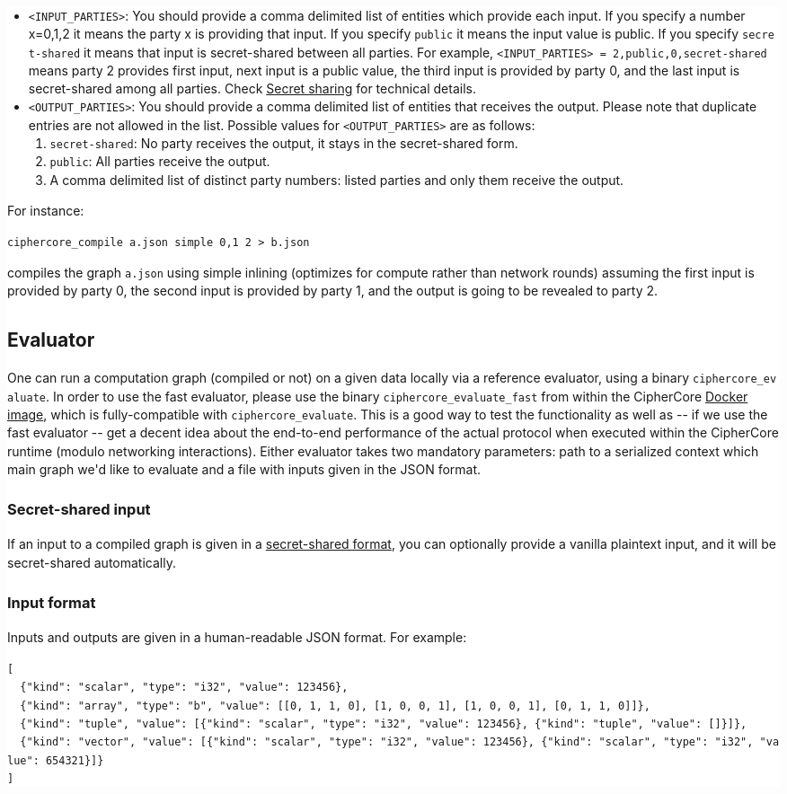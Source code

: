   * `<INPUT_PARTIES>`: You should provide a comma delimited list of entities which provide each input. If you specify a number x=0,1,2 it means the party x is providing that input. If you specify `public` it means the input value is public. If you specify `secret-shared` it means that input is secret-shared between all parties. For example, `<INPUT_PARTIES> = 2,public,0,secret-shared` means party 2 provides first input, next input is a public value, the third input is provided by party 0, and the last input is secret-shared among all parties. Check [Secret sharing](#secret-sharing) for technical details.
  * `<OUTPUT_PARTIES>`: You should provide a comma delimited list of entities that receives the output. Please note that duplicate entries are not allowed in the list. Possible values for `<OUTPUT_PARTIES>` are as follows:
	1. `secret-shared`: No party receives the output, it stays in the secret-shared form.
	2. `public`: All parties receive the output.
	3. A comma delimited list of distinct party numbers: listed parties and only them receive the output.
 
For instance:
```
ciphercore_compile a.json simple 0,1 2 > b.json
```
compiles the graph `a.json` using simple inlining (optimizes for compute rather than network rounds) assuming the first input is provided by party 0, the second input is provided by party 1, and the output is going to be revealed to party 2.

## Evaluator

One can run a computation graph (compiled or not) on a given data locally via a reference evaluator, using a binary `ciphercore_evaluate`.
In order to use the fast evaluator, please use the binary `ciphercore_evaluate_fast` from within the CipherCore [Docker image](#docker-image), which is fully-compatible with `ciphercore_evaluate`.
This is a good way to test the functionality as well as -- if we use the fast evaluator -- get a decent idea about the end-to-end performance of the actual protocol when executed within the CipherCore runtime (modulo networking interactions).
Either evaluator takes two mandatory parameters: path to a serialized context which main graph we'd like to evaluate and a file with inputs given in the JSON format.

### Secret-shared input

If an input to a compiled graph is given in a [secret-shared format](#secret-sharing), you can optionally provide a vanilla plaintext input, and it will be secret-shared automatically.

### Input format

Inputs and outputs are given in a human-readable JSON format. For example:

```
[
  {"kind": "scalar", "type": "i32", "value": 123456},
  {"kind": "array", "type": "b", "value": [[0, 1, 1, 0], [1, 0, 0, 1], [1, 0, 0, 1], [0, 1, 1, 0]]},
  {"kind": "tuple", "value": [{"kind": "scalar", "type": "i32", "value": 123456}, {"kind": "tuple", "value": []}]},
  {"kind": "vector", "value": [{"kind": "scalar", "type": "i32", "value": 123456}, {"kind": "scalar", "type": "i32", "value": 654321}]}
]
```
